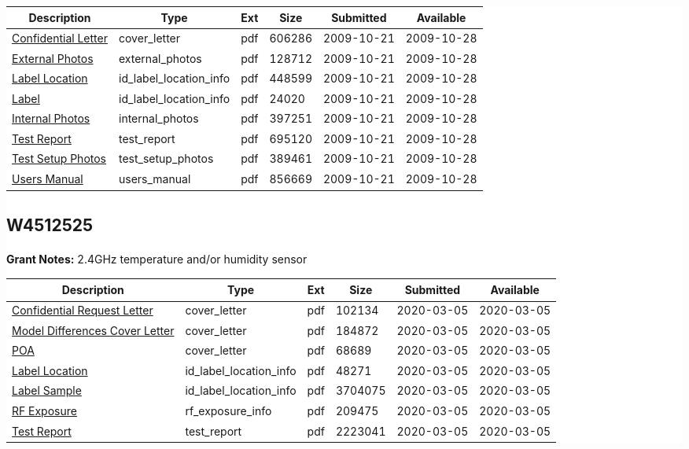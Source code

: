 
| Description | Type | Ext | Size | Submitted | Available |
| ----------- | ---- | --- | ---- | --------- | --------- |
| [Confidential Letter](W4509595/e21da3ed20256fdd8adf7a1f48b71f47/1186914.pdf) | cover_letter | pdf | 606286 | 2009-10-21 | 2009-10-28 |
| [External Photos](W4509595/e21da3ed20256fdd8adf7a1f48b71f47/1186915.pdf) | external_photos | pdf | 128712 | 2009-10-21 | 2009-10-28 |
| [Label Location](W4509595/e21da3ed20256fdd8adf7a1f48b71f47/1186912.pdf) | id_label_location_info | pdf | 448599 | 2009-10-21 | 2009-10-28 |
| [Label](W4509595/e21da3ed20256fdd8adf7a1f48b71f47/1186916.pdf) | id_label_location_info | pdf | 24020 | 2009-10-21 | 2009-10-28 |
| [Internal Photos](W4509595/e21da3ed20256fdd8adf7a1f48b71f47/1186913.pdf) | internal_photos | pdf | 397251 | 2009-10-21 | 2009-10-28 |
| [Test Report](W4509595/e21da3ed20256fdd8adf7a1f48b71f47/1186917.pdf) | test_report | pdf | 695120 | 2009-10-21 | 2009-10-28 |
| [Test Setup Photos](W4509595/e21da3ed20256fdd8adf7a1f48b71f47/1186918.pdf) | test_setup_photos | pdf | 389461 | 2009-10-21 | 2009-10-28 |
| [Users Manual](W4509595/e21da3ed20256fdd8adf7a1f48b71f47/1186919.pdf) | users_manual | pdf | 856669 | 2009-10-21 | 2009-10-28 |
## W4512525
**Grant Notes:** 2.4GHz temperature and/or humidity sensor

| Description | Type | Ext | Size | Submitted | Available |
| ----------- | ---- | --- | ---- | --------- | --------- |
| [Confidential Request Letter](W4512525/37cc2121da56c5a157c3cd75c3d107ca/4638964.pdf) | cover_letter | pdf | 102134 | 2020-03-05 | 2020-03-05 |
| [Model Differences Cover Letter](W4512525/37cc2121da56c5a157c3cd75c3d107ca/4638967.pdf) | cover_letter | pdf | 184872 | 2020-03-05 | 2020-03-05 |
| [POA](W4512525/37cc2121da56c5a157c3cd75c3d107ca/4638968.pdf) | cover_letter | pdf | 68689 | 2020-03-05 | 2020-03-05 |
| [Label Location](W4512525/37cc2121da56c5a157c3cd75c3d107ca/4638965.pdf) | id_label_location_info | pdf | 48271 | 2020-03-05 | 2020-03-05 |
| [Label Sample](W4512525/37cc2121da56c5a157c3cd75c3d107ca/4638966.pdf) | id_label_location_info | pdf | 3704075 | 2020-03-05 | 2020-03-05 |
| [RF Exposure](W4512525/37cc2121da56c5a157c3cd75c3d107ca/4638969.pdf) | rf_exposure_info | pdf | 209475 | 2020-03-05 | 2020-03-05 |
| [Test Report](W4512525/37cc2121da56c5a157c3cd75c3d107ca/4638970.pdf) | test_report | pdf | 2223041 | 2020-03-05 | 2020-03-05 |
